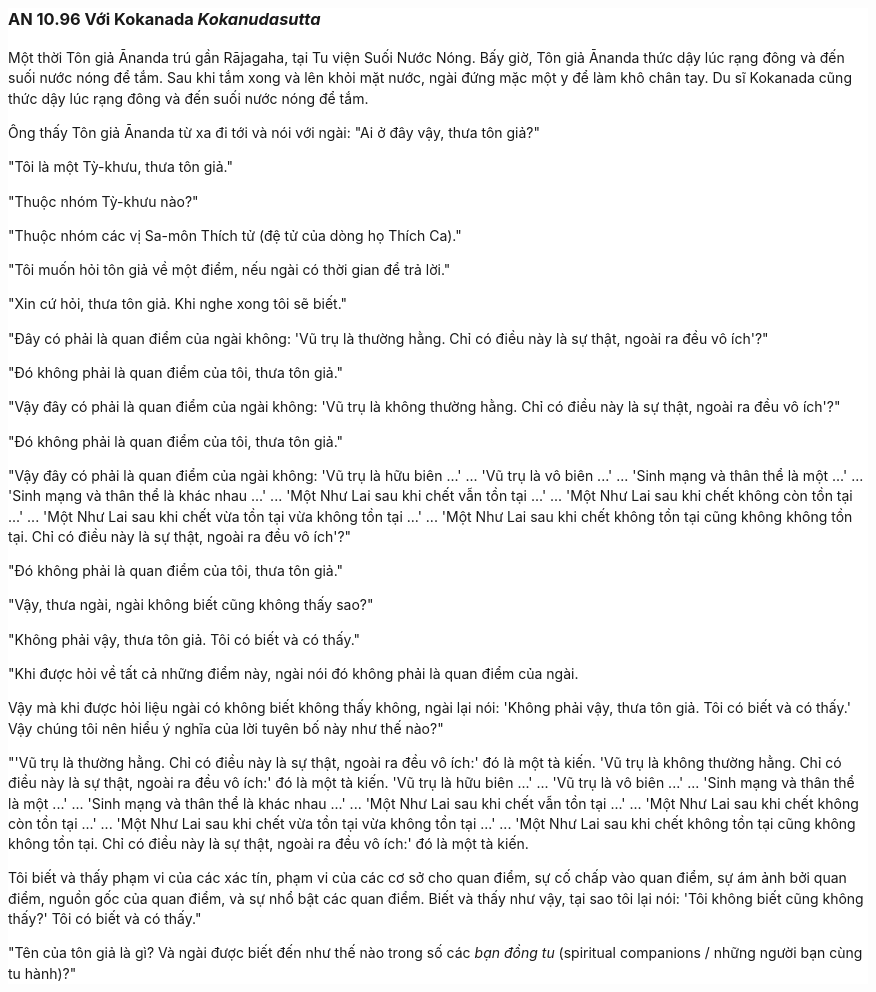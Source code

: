 
### AN 10.96 Với Kokanada *Kokanudasutta*

Một thời Tôn giả Ānanda trú gần Rājagaha, tại Tu viện Suối Nước Nóng. Bấy giờ, Tôn giả Ānanda thức dậy lúc rạng đông và đến suối nước nóng để tắm. Sau khi tắm xong và lên khỏi mặt nước, ngài đứng mặc một y để làm khô chân tay. Du sĩ Kokanada cũng thức dậy lúc rạng đông và đến suối nước nóng để tắm.

Ông thấy Tôn giả Ānanda từ xa đi tới và nói với ngài: "Ai ở đây vậy, thưa tôn giả?"

"Tôi là một Tỳ-khưu, thưa tôn giả."

"Thuộc nhóm Tỳ-khưu nào?"

"Thuộc nhóm các vị Sa-môn Thích tử (đệ tử của dòng họ Thích Ca)."

"Tôi muốn hỏi tôn giả về một điểm, nếu ngài có thời gian để trả lời."

"Xin cứ hỏi, thưa tôn giả. Khi nghe xong tôi sẽ biết."

"Đây có phải là quan điểm của ngài không: 'Vũ trụ là thường hằng. Chỉ có điều này là sự thật, ngoài ra đều vô ích'?"

"Đó không phải là quan điểm của tôi, thưa tôn giả."

"Vậy đây có phải là quan điểm của ngài không: 'Vũ trụ là không thường hằng. Chỉ có điều này là sự thật, ngoài ra đều vô ích'?"

"Đó không phải là quan điểm của tôi, thưa tôn giả."

"Vậy đây có phải là quan điểm của ngài không: 'Vũ trụ là hữu biên ...' ... 'Vũ trụ là vô biên ...' ... 'Sinh mạng và thân thể là một ...' ... 'Sinh mạng và thân thể là khác nhau ...' ... 'Một Như Lai sau khi chết vẫn tồn tại ...' ... 'Một Như Lai sau khi chết không còn tồn tại ...' ... 'Một Như Lai sau khi chết vừa tồn tại vừa không tồn tại ...' ... 'Một Như Lai sau khi chết không tồn tại cũng không không tồn tại. Chỉ có điều này là sự thật, ngoài ra đều vô ích'?"

"Đó không phải là quan điểm của tôi, thưa tôn giả."

"Vậy, thưa ngài, ngài không biết cũng không thấy sao?"

"Không phải vậy, thưa tôn giả. Tôi có biết và có thấy."

"Khi được hỏi về tất cả những điểm này, ngài nói đó không phải là quan điểm của ngài.

Vậy mà khi được hỏi liệu ngài có không biết không thấy không, ngài lại nói: 'Không phải vậy, thưa tôn giả. Tôi có biết và có thấy.' Vậy chúng tôi nên hiểu ý nghĩa của lời tuyên bố này như thế nào?"

"'Vũ trụ là thường hằng. Chỉ có điều này là sự thật, ngoài ra đều vô ích:' đó là một tà kiến. 'Vũ trụ là không thường hằng. Chỉ có điều này là sự thật, ngoài ra đều vô ích:' đó là một tà kiến. 'Vũ trụ là hữu biên ...' ... 'Vũ trụ là vô biên ...' ... 'Sinh mạng và thân thể là một ...' ... 'Sinh mạng và thân thể là khác nhau ...' ... 'Một Như Lai sau khi chết vẫn tồn tại ...' ... 'Một Như Lai sau khi chết không còn tồn tại ...' ... 'Một Như Lai sau khi chết vừa tồn tại vừa không tồn tại ...' ... 'Một Như Lai sau khi chết không tồn tại cũng không không tồn tại. Chỉ có điều này là sự thật, ngoài ra đều vô ích:' đó là một tà kiến.

Tôi biết và thấy phạm vi của các xác tín, phạm vi của các cơ sở cho quan điểm, sự cố chấp vào quan điểm, sự ám ảnh bởi quan điểm, nguồn gốc của quan điểm, và sự nhổ bật các quan điểm. Biết và thấy như vậy, tại sao tôi lại nói: 'Tôi không biết cũng không thấy?' Tôi có biết và có thấy."

"Tên của tôn giả là gì? Và ngài được biết đến như thế nào trong số các *bạn đồng tu* (spiritual companions / những người bạn cùng tu hành)?"
